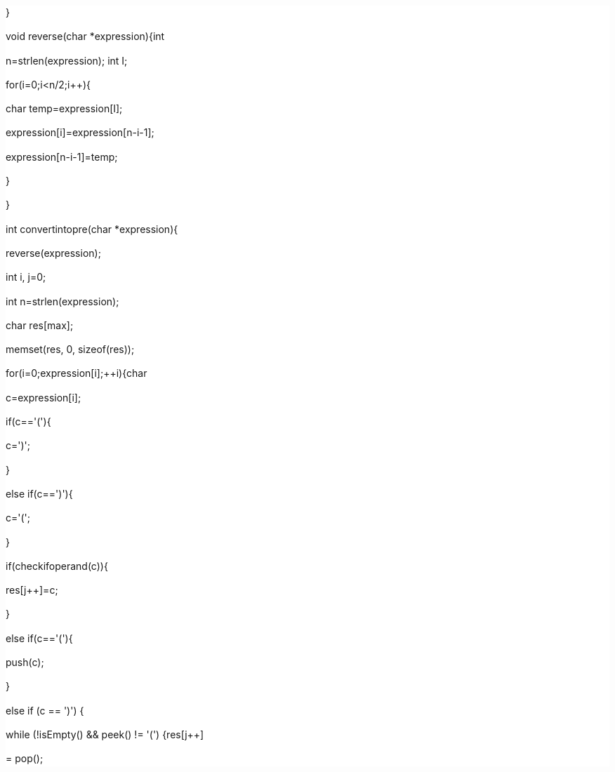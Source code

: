 }

void reverse(char *expression){int

n=strlen(expression); int I;

for(i=0;i<n/2;i++){

char temp=expression[I];

expression[i]=expression[n-i-1];

expression[n-i-1]=temp;

}

}

int convertintopre(char *expression){

reverse(expression);

int i, j=0;

int n=strlen(expression);

char res[max];

memset(res, 0, sizeof(res));

for(i=0;expression[i];++i){char

c=expression[i];

if(c=='('){

c=')';


}

else if(c==')'){

c='(';

}

if(checkifoperand(c)){

res[j++]=c;

}

else if(c=='('){

push(c);

}

else if (c == ')') {

while (!isEmpty() && peek() != '(') {res[j++]

= pop();

